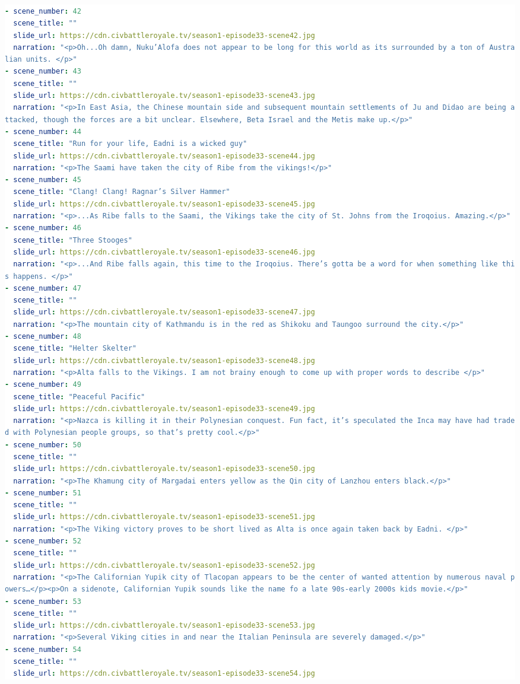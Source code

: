 ```yaml
- scene_number: 42
  scene_title: ""
  slide_url: https://cdn.civbattleroyale.tv/season1-episode33-scene42.jpg
  narration: "<p>Oh...Oh damn, Nuku’Alofa does not appear to be long for this world as its surrounded by a ton of Australian units. </p>"
- scene_number: 43
  scene_title: ""
  slide_url: https://cdn.civbattleroyale.tv/season1-episode33-scene43.jpg
  narration: "<p>In East Asia, the Chinese mountain side and subsequent mountain settlements of Ju and Didao are being attacked, though the forces are a bit unclear. Elsewhere, Beta Israel and the Metis make up.</p>"
- scene_number: 44
  scene_title: "Run for your life, Eadni is a wicked guy"
  slide_url: https://cdn.civbattleroyale.tv/season1-episode33-scene44.jpg
  narration: "<p>The Saami have taken the city of Ribe from the vikings!</p>"
- scene_number: 45
  scene_title: "Clang! Clang! Ragnar’s Silver Hammer"
  slide_url: https://cdn.civbattleroyale.tv/season1-episode33-scene45.jpg
  narration: "<p>...As Ribe falls to the Saami, the Vikings take the city of St. Johns from the Iroqoius. Amazing.</p>"
- scene_number: 46
  scene_title: "Three Stooges"
  slide_url: https://cdn.civbattleroyale.tv/season1-episode33-scene46.jpg
  narration: "<p>...And Ribe falls again, this time to the Iroqoius. There’s gotta be a word for when something like this happens. </p>"
- scene_number: 47
  scene_title: ""
  slide_url: https://cdn.civbattleroyale.tv/season1-episode33-scene47.jpg
  narration: "<p>The mountain city of Kathmandu is in the red as Shikoku and Taungoo surround the city.</p>"
- scene_number: 48
  scene_title: "Helter Skelter"
  slide_url: https://cdn.civbattleroyale.tv/season1-episode33-scene48.jpg
  narration: "<p>Alta falls to the Vikings. I am not brainy enough to come up with proper words to describe </p>"
- scene_number: 49
  scene_title: "Peaceful Pacific"
  slide_url: https://cdn.civbattleroyale.tv/season1-episode33-scene49.jpg
  narration: "<p>Nazca is killing it in their Polynesian conquest. Fun fact, it’s speculated the Inca may have had traded with Polynesian people groups, so that’s pretty cool.</p>"
- scene_number: 50
  scene_title: ""
  slide_url: https://cdn.civbattleroyale.tv/season1-episode33-scene50.jpg
  narration: "<p>The Khamung city of Margadai enters yellow as the Qin city of Lanzhou enters black.</p>"
- scene_number: 51
  scene_title: ""
  slide_url: https://cdn.civbattleroyale.tv/season1-episode33-scene51.jpg
  narration: "<p>The Viking victory proves to be short lived as Alta is once again taken back by Eadni. </p>"
- scene_number: 52
  scene_title: ""
  slide_url: https://cdn.civbattleroyale.tv/season1-episode33-scene52.jpg
  narration: "<p>The Californian Yupik city of Tlacopan appears to be the center of wanted attention by numerous naval powers…</p><p>On a sidenote, Californian Yupik sounds like the name fo a late 90s-early 2000s kids movie.</p>"
- scene_number: 53
  scene_title: ""
  slide_url: https://cdn.civbattleroyale.tv/season1-episode33-scene53.jpg
  narration: "<p>Several Viking cities in and near the Italian Peninsula are severely damaged.</p>"
- scene_number: 54
  scene_title: ""
  slide_url: https://cdn.civbattleroyale.tv/season1-episode33-scene54.jpg
```